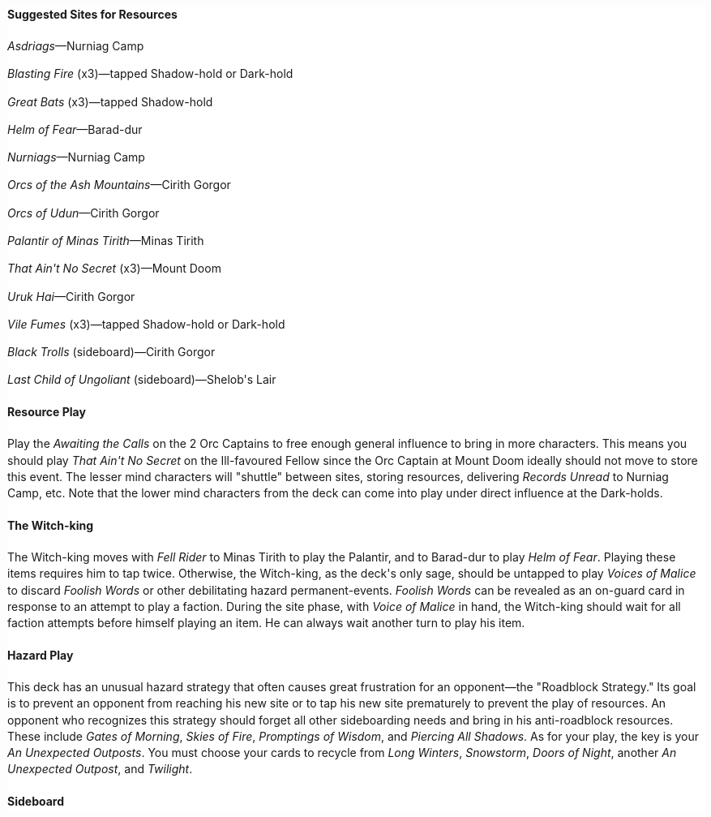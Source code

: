 #### Suggested Sites for Resources

_Asdriags_—Nurniag Camp

_Blasting Fire_ (x3)—tapped Shadow-hold or Dark-hold

_Great Bats_ (x3)—tapped Shadow-hold

_Helm of Fear_—Barad-dur

_Nurniags_—Nurniag Camp

_Orcs of the Ash Mountains_—Cirith Gorgor

_Orcs of Udun_—Cirith Gorgor

_Palantir of Minas Tirith_—Minas Tirith

_That Ain't No Secret_ (x3)—Mount Doom

_Uruk Hai_—Cirith Gorgor

_Vile Fumes_ (x3)—tapped Shadow-hold or Dark-hold

_Black Trolls_ (sideboard)—Cirith Gorgor

_Last Child of Ungoliant_ (sideboard)—Shelob's Lair

#### Resource Play

Play the _Awaiting the Calls_ on the 2 Orc Captains to free enough general influence to bring in more characters. This means you should play _That Ain't No Secret_ on the Ill-favoured Fellow since the Orc Captain at Mount Doom ideally should not move to store this event. The lesser mind characters will "shuttle" between sites, storing resources, delivering _Records Unread_ to Nurniag Camp, etc. Note that the lower mind characters from the deck can come into play under direct influence at the Dark-holds.

#### The Witch-king

The Witch-king moves with _Fell Rider_ to Minas Tirith to play the Palantir, and to Barad-dur to play _Helm of Fear_. Playing these items requires him to tap twice. Otherwise, the Witch-king, as the deck's only sage, should be untapped to play _Voices of Malice_ to discard _Foolish Words_ or other debilitating hazard permanent-events. _Foolish Words_ can be revealed as an on-guard card in response to an attempt to play a faction. During the site phase, with _Voice of Malice_ in hand, the Witch-king should wait for all faction attempts before himself playing an item. He can always wait another turn to play his item.

#### Hazard Play

This deck has an unusual hazard strategy that often causes great frustration for an opponent—the "Roadblock Strategy." Its goal is to prevent an opponent from reaching his new site or to tap his new site prematurely to prevent the play of resources. An opponent who recognizes this strategy should forget all other sideboarding needs and bring in his anti-roadblock resources. These include _Gates of Morning_, _Skies of Fire_, _Promptings of Wisdom_, and _Piercing All Shadows_. As for your play, the key is your _An Unexpected Outposts_. You must choose your cards to recycle from _Long Winters_, _Snowstorm_, _Doors of Night_, another _An Unexpected Outpost_, and _Twilight_.

#### Sideboard
